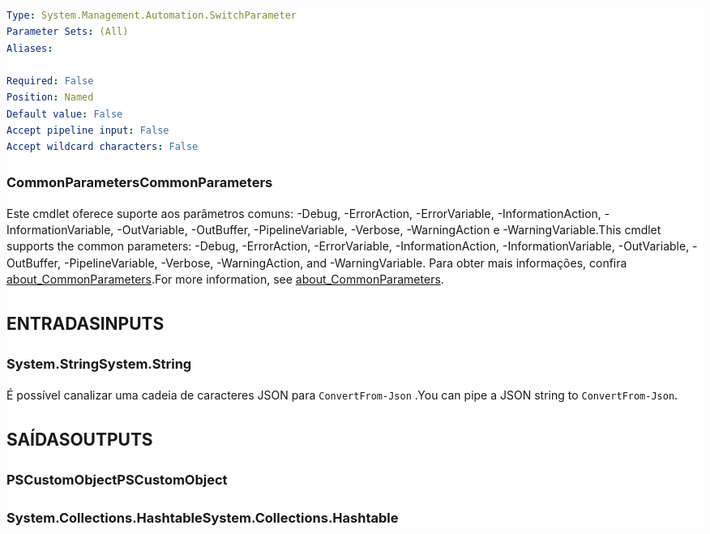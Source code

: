 ```yaml
Type: System.Management.Automation.SwitchParameter
Parameter Sets: (All)
Aliases:

Required: False
Position: Named
Default value: False
Accept pipeline input: False
Accept wildcard characters: False
```

### <span data-ttu-id="f43e1-164">CommonParameters</span><span class="sxs-lookup"><span data-stu-id="f43e1-164">CommonParameters</span></span>

<span data-ttu-id="f43e1-165">Este cmdlet oferece suporte aos parâmetros comuns: -Debug, -ErrorAction, -ErrorVariable, -InformationAction, -InformationVariable, -OutVariable, -OutBuffer, -PipelineVariable, -Verbose, -WarningAction e -WarningVariable.</span><span class="sxs-lookup"><span data-stu-id="f43e1-165">This cmdlet supports the common parameters: -Debug, -ErrorAction, -ErrorVariable, -InformationAction, -InformationVariable, -OutVariable, -OutBuffer, -PipelineVariable, -Verbose, -WarningAction, and -WarningVariable.</span></span> <span data-ttu-id="f43e1-166">Para obter mais informações, confira [about_CommonParameters](https://go.microsoft.com/fwlink/?LinkID=113216).</span><span class="sxs-lookup"><span data-stu-id="f43e1-166">For more information, see [about_CommonParameters](https://go.microsoft.com/fwlink/?LinkID=113216).</span></span>

## <span data-ttu-id="f43e1-167">ENTRADAS</span><span class="sxs-lookup"><span data-stu-id="f43e1-167">INPUTS</span></span>

### <span data-ttu-id="f43e1-168">System.String</span><span class="sxs-lookup"><span data-stu-id="f43e1-168">System.String</span></span>

<span data-ttu-id="f43e1-169">É possível canalizar uma cadeia de caracteres JSON para `ConvertFrom-Json` .</span><span class="sxs-lookup"><span data-stu-id="f43e1-169">You can pipe a JSON string to `ConvertFrom-Json`.</span></span>

## <span data-ttu-id="f43e1-170">SAÍDAS</span><span class="sxs-lookup"><span data-stu-id="f43e1-170">OUTPUTS</span></span>

### <span data-ttu-id="f43e1-171">PSCustomObject</span><span class="sxs-lookup"><span data-stu-id="f43e1-171">PSCustomObject</span></span>

### <span data-ttu-id="f43e1-172">System.Collections.Hashtable</span><span class="sxs-lookup"><span data-stu-id="f43e1-172">System.Collections.Hashtable</span></span>
